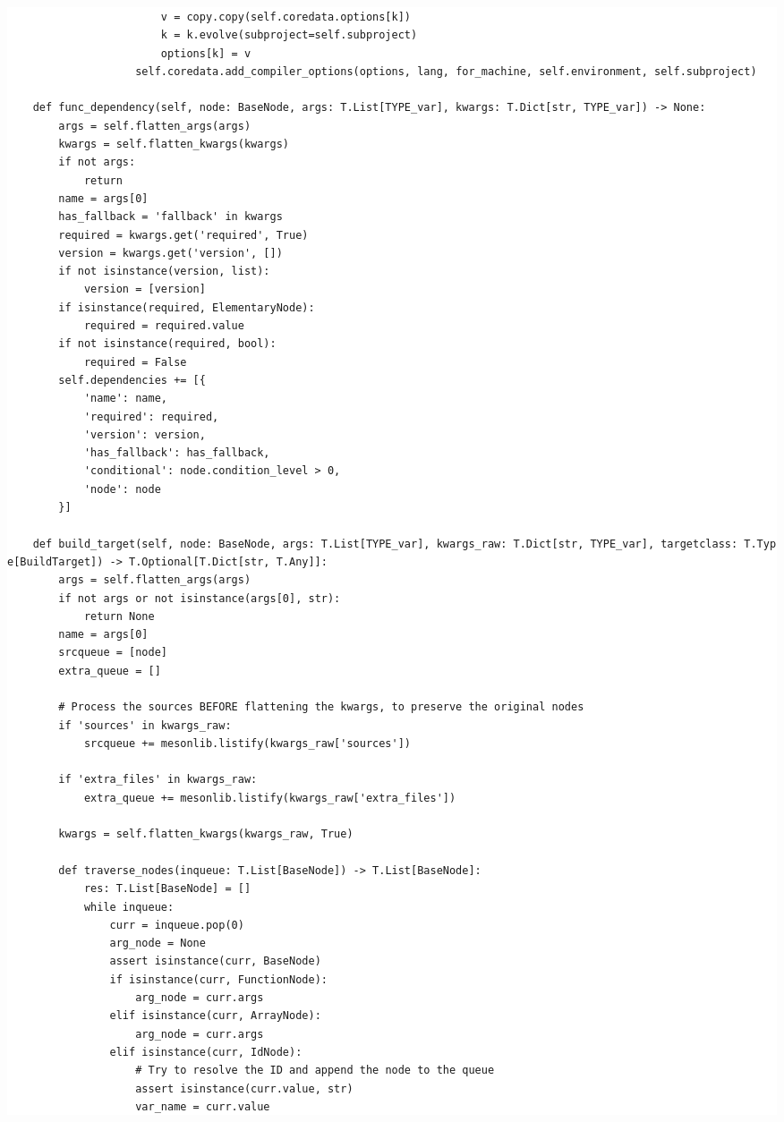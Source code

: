 ```
                        v = copy.copy(self.coredata.options[k])
                        k = k.evolve(subproject=self.subproject)
                        options[k] = v
                    self.coredata.add_compiler_options(options, lang, for_machine, self.environment, self.subproject)

    def func_dependency(self, node: BaseNode, args: T.List[TYPE_var], kwargs: T.Dict[str, TYPE_var]) -> None:
        args = self.flatten_args(args)
        kwargs = self.flatten_kwargs(kwargs)
        if not args:
            return
        name = args[0]
        has_fallback = 'fallback' in kwargs
        required = kwargs.get('required', True)
        version = kwargs.get('version', [])
        if not isinstance(version, list):
            version = [version]
        if isinstance(required, ElementaryNode):
            required = required.value
        if not isinstance(required, bool):
            required = False
        self.dependencies += [{
            'name': name,
            'required': required,
            'version': version,
            'has_fallback': has_fallback,
            'conditional': node.condition_level > 0,
            'node': node
        }]

    def build_target(self, node: BaseNode, args: T.List[TYPE_var], kwargs_raw: T.Dict[str, TYPE_var], targetclass: T.Type[BuildTarget]) -> T.Optional[T.Dict[str, T.Any]]:
        args = self.flatten_args(args)
        if not args or not isinstance(args[0], str):
            return None
        name = args[0]
        srcqueue = [node]
        extra_queue = []

        # Process the sources BEFORE flattening the kwargs, to preserve the original nodes
        if 'sources' in kwargs_raw:
            srcqueue += mesonlib.listify(kwargs_raw['sources'])

        if 'extra_files' in kwargs_raw:
            extra_queue += mesonlib.listify(kwargs_raw['extra_files'])

        kwargs = self.flatten_kwargs(kwargs_raw, True)

        def traverse_nodes(inqueue: T.List[BaseNode]) -> T.List[BaseNode]:
            res: T.List[BaseNode] = []
            while inqueue:
                curr = inqueue.pop(0)
                arg_node = None
                assert isinstance(curr, BaseNode)
                if isinstance(curr, FunctionNode):
                    arg_node = curr.args
                elif isinstance(curr, ArrayNode):
                    arg_node = curr.args
                elif isinstance(curr, IdNode):
                    # Try to resolve the ID and append the node to the queue
                    assert isinstance(curr.value, str)
                    var_name = curr.value
```